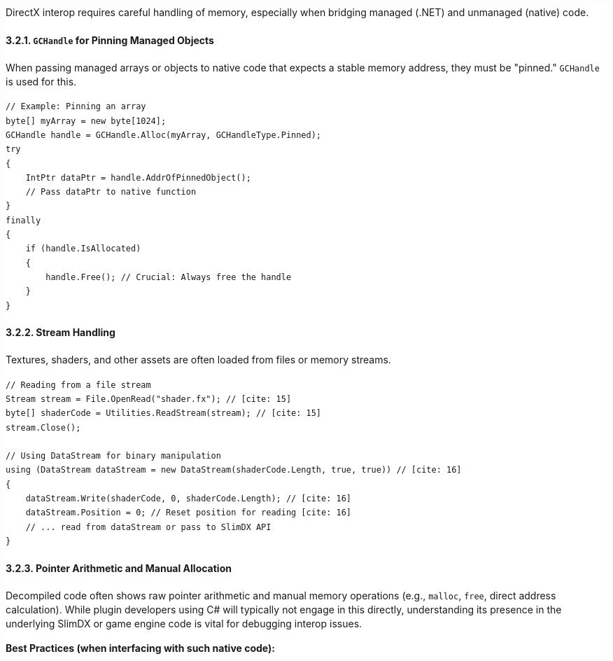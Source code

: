 DirectX interop requires careful handling of memory, especially when bridging managed (.NET) and unmanaged (native) code.

#### 3.2.1. `GCHandle` for Pinning Managed Objects

When passing managed arrays or objects to native code that expects a stable memory address, they must be "pinned." `GCHandle` is used for this.


```
// Example: Pinning an array
byte[] myArray = new byte[1024];
GCHandle handle = GCHandle.Alloc(myArray, GCHandleType.Pinned);
try
{
    IntPtr dataPtr = handle.AddrOfPinnedObject();
    // Pass dataPtr to native function
}
finally
{
    if (handle.IsAllocated)
    {
        handle.Free(); // Crucial: Always free the handle
    }
}
```


#### 3.2.2. Stream Handling

Textures, shaders, and other assets are often loaded from files or memory streams.


```
// Reading from a file stream
Stream stream = File.OpenRead("shader.fx"); // [cite: 15]
byte[] shaderCode = Utilities.ReadStream(stream); // [cite: 15]
stream.Close();

// Using DataStream for binary manipulation
using (DataStream dataStream = new DataStream(shaderCode.Length, true, true)) // [cite: 16]
{
    dataStream.Write(shaderCode, 0, shaderCode.Length); // [cite: 16]
    dataStream.Position = 0; // Reset position for reading [cite: 16]
    // ... read from dataStream or pass to SlimDX API
}
```

#### 3.2.3. Pointer Arithmetic and Manual Allocation

Decompiled code often shows raw pointer arithmetic and manual memory operations (e.g., `malloc`, `free`, direct address calculation). While plugin developers using C# will typically not engage in this directly, understanding its presence in the underlying SlimDX or game engine code is vital for debugging interop issues.

**Best Practices (when interfacing with such native code):**
